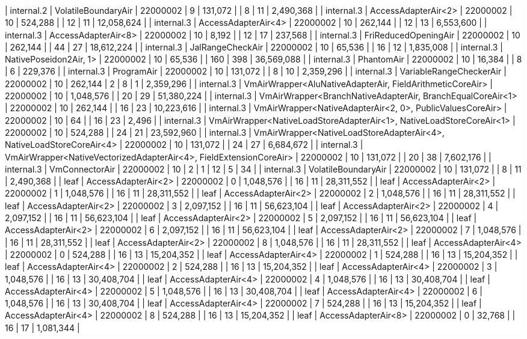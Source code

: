 | internal.2 | VolatileBoundaryAir | 22000002 | 9 | 131,072 |  | 8 | 11 | 2,490,368 | 
| internal.3 | AccessAdapterAir<2> | 22000002 | 10 | 524,288 |  | 12 | 11 | 12,058,624 | 
| internal.3 | AccessAdapterAir<4> | 22000002 | 10 | 262,144 |  | 12 | 13 | 6,553,600 | 
| internal.3 | AccessAdapterAir<8> | 22000002 | 10 | 8,192 |  | 12 | 17 | 237,568 | 
| internal.3 | FriReducedOpeningAir | 22000002 | 10 | 262,144 |  | 44 | 27 | 18,612,224 | 
| internal.3 | JalRangeCheckAir | 22000002 | 10 | 65,536 |  | 16 | 12 | 1,835,008 | 
| internal.3 | NativePoseidon2Air<BabyBearParameters>, 1> | 22000002 | 10 | 65,536 |  | 160 | 398 | 36,569,088 | 
| internal.3 | PhantomAir | 22000002 | 10 | 16,384 |  | 8 | 6 | 229,376 | 
| internal.3 | ProgramAir | 22000002 | 10 | 131,072 |  | 8 | 10 | 2,359,296 | 
| internal.3 | VariableRangeCheckerAir | 22000002 | 10 | 262,144 | 2 | 8 | 1 | 2,359,296 | 
| internal.3 | VmAirWrapper<AluNativeAdapterAir, FieldArithmeticCoreAir> | 22000002 | 10 | 1,048,576 |  | 20 | 29 | 51,380,224 | 
| internal.3 | VmAirWrapper<BranchNativeAdapterAir, BranchEqualCoreAir<1> | 22000002 | 10 | 262,144 |  | 16 | 23 | 10,223,616 | 
| internal.3 | VmAirWrapper<NativeAdapterAir<2, 0>, PublicValuesCoreAir> | 22000002 | 10 | 64 |  | 16 | 23 | 2,496 | 
| internal.3 | VmAirWrapper<NativeLoadStoreAdapterAir<1>, NativeLoadStoreCoreAir<1> | 22000002 | 10 | 524,288 |  | 24 | 21 | 23,592,960 | 
| internal.3 | VmAirWrapper<NativeLoadStoreAdapterAir<4>, NativeLoadStoreCoreAir<4> | 22000002 | 10 | 131,072 |  | 24 | 27 | 6,684,672 | 
| internal.3 | VmAirWrapper<NativeVectorizedAdapterAir<4>, FieldExtensionCoreAir> | 22000002 | 10 | 131,072 |  | 20 | 38 | 7,602,176 | 
| internal.3 | VmConnectorAir | 22000002 | 10 | 2 | 1 | 12 | 5 | 34 | 
| internal.3 | VolatileBoundaryAir | 22000002 | 10 | 131,072 |  | 8 | 11 | 2,490,368 | 
| leaf | AccessAdapterAir<2> | 22000002 | 0 | 1,048,576 |  | 16 | 11 | 28,311,552 | 
| leaf | AccessAdapterAir<2> | 22000002 | 1 | 1,048,576 |  | 16 | 11 | 28,311,552 | 
| leaf | AccessAdapterAir<2> | 22000002 | 2 | 1,048,576 |  | 16 | 11 | 28,311,552 | 
| leaf | AccessAdapterAir<2> | 22000002 | 3 | 2,097,152 |  | 16 | 11 | 56,623,104 | 
| leaf | AccessAdapterAir<2> | 22000002 | 4 | 2,097,152 |  | 16 | 11 | 56,623,104 | 
| leaf | AccessAdapterAir<2> | 22000002 | 5 | 2,097,152 |  | 16 | 11 | 56,623,104 | 
| leaf | AccessAdapterAir<2> | 22000002 | 6 | 2,097,152 |  | 16 | 11 | 56,623,104 | 
| leaf | AccessAdapterAir<2> | 22000002 | 7 | 1,048,576 |  | 16 | 11 | 28,311,552 | 
| leaf | AccessAdapterAir<2> | 22000002 | 8 | 1,048,576 |  | 16 | 11 | 28,311,552 | 
| leaf | AccessAdapterAir<4> | 22000002 | 0 | 524,288 |  | 16 | 13 | 15,204,352 | 
| leaf | AccessAdapterAir<4> | 22000002 | 1 | 524,288 |  | 16 | 13 | 15,204,352 | 
| leaf | AccessAdapterAir<4> | 22000002 | 2 | 524,288 |  | 16 | 13 | 15,204,352 | 
| leaf | AccessAdapterAir<4> | 22000002 | 3 | 1,048,576 |  | 16 | 13 | 30,408,704 | 
| leaf | AccessAdapterAir<4> | 22000002 | 4 | 1,048,576 |  | 16 | 13 | 30,408,704 | 
| leaf | AccessAdapterAir<4> | 22000002 | 5 | 1,048,576 |  | 16 | 13 | 30,408,704 | 
| leaf | AccessAdapterAir<4> | 22000002 | 6 | 1,048,576 |  | 16 | 13 | 30,408,704 | 
| leaf | AccessAdapterAir<4> | 22000002 | 7 | 524,288 |  | 16 | 13 | 15,204,352 | 
| leaf | AccessAdapterAir<4> | 22000002 | 8 | 524,288 |  | 16 | 13 | 15,204,352 | 
| leaf | AccessAdapterAir<8> | 22000002 | 0 | 32,768 |  | 16 | 17 | 1,081,344 | 